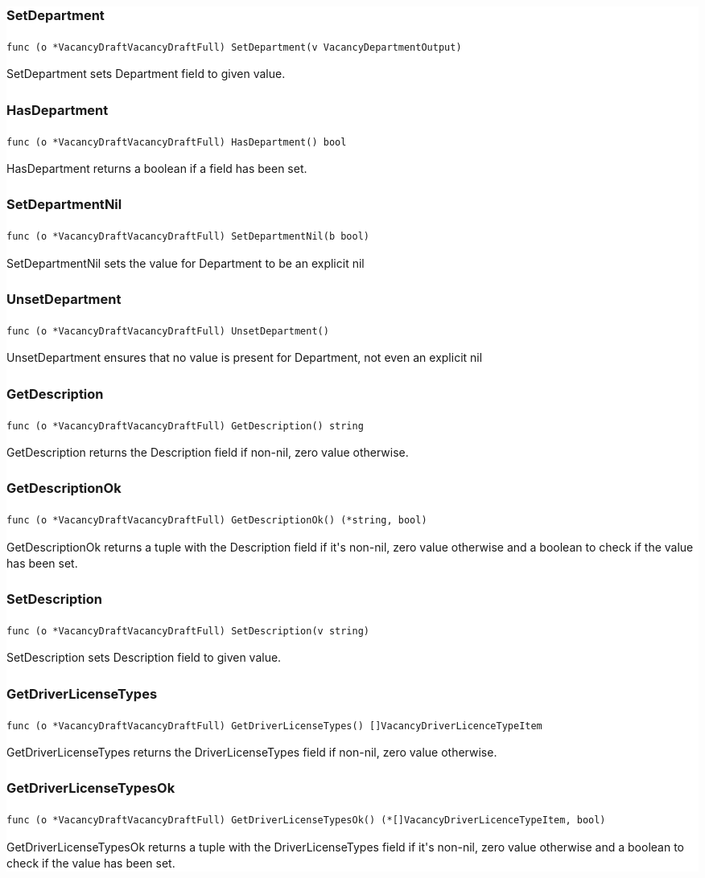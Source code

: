 ### SetDepartment

`func (o *VacancyDraftVacancyDraftFull) SetDepartment(v VacancyDepartmentOutput)`

SetDepartment sets Department field to given value.

### HasDepartment

`func (o *VacancyDraftVacancyDraftFull) HasDepartment() bool`

HasDepartment returns a boolean if a field has been set.

### SetDepartmentNil

`func (o *VacancyDraftVacancyDraftFull) SetDepartmentNil(b bool)`

 SetDepartmentNil sets the value for Department to be an explicit nil

### UnsetDepartment
`func (o *VacancyDraftVacancyDraftFull) UnsetDepartment()`

UnsetDepartment ensures that no value is present for Department, not even an explicit nil
### GetDescription

`func (o *VacancyDraftVacancyDraftFull) GetDescription() string`

GetDescription returns the Description field if non-nil, zero value otherwise.

### GetDescriptionOk

`func (o *VacancyDraftVacancyDraftFull) GetDescriptionOk() (*string, bool)`

GetDescriptionOk returns a tuple with the Description field if it's non-nil, zero value otherwise
and a boolean to check if the value has been set.

### SetDescription

`func (o *VacancyDraftVacancyDraftFull) SetDescription(v string)`

SetDescription sets Description field to given value.


### GetDriverLicenseTypes

`func (o *VacancyDraftVacancyDraftFull) GetDriverLicenseTypes() []VacancyDriverLicenceTypeItem`

GetDriverLicenseTypes returns the DriverLicenseTypes field if non-nil, zero value otherwise.

### GetDriverLicenseTypesOk

`func (o *VacancyDraftVacancyDraftFull) GetDriverLicenseTypesOk() (*[]VacancyDriverLicenceTypeItem, bool)`

GetDriverLicenseTypesOk returns a tuple with the DriverLicenseTypes field if it's non-nil, zero value otherwise
and a boolean to check if the value has been set.
